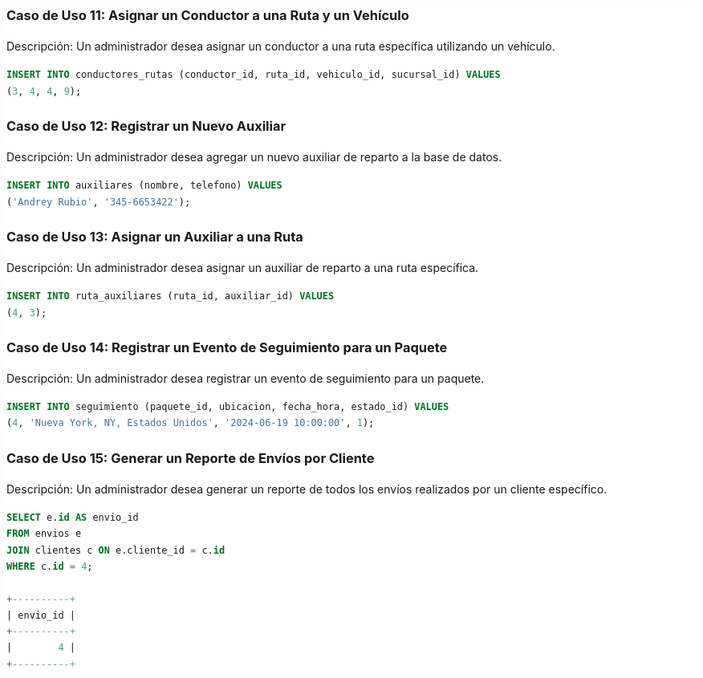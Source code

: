 

### Caso de Uso 11: Asignar un Conductor a una Ruta y un Vehículo

Descripción: Un administrador desea asignar un conductor a una ruta específica utilizando un vehículo.

```sql
INSERT INTO conductores_rutas (conductor_id, ruta_id, vehiculo_id, sucursal_id) VALUES 
(3, 4, 4, 9);
```



### Caso de Uso 12: Registrar un Nuevo Auxiliar

Descripción: Un administrador desea agregar un nuevo auxiliar de reparto a la base de datos.

```sql
INSERT INTO auxiliares (nombre, telefono) VALUES 
('Andrey Rubio', '345-6653422');
```



### Caso de Uso 13: Asignar un Auxiliar a una Ruta

Descripción: Un administrador desea asignar un auxiliar de reparto a una ruta específica.

```sql
INSERT INTO ruta_auxiliares (ruta_id, auxiliar_id) VALUES 
(4, 3);
```



### Caso de Uso 14: Registrar un Evento de Seguimiento para un Paquete

Descripción: Un administrador desea registrar un evento de seguimiento para un paquete.

```sql
INSERT INTO seguimiento (paquete_id, ubicacion, fecha_hora, estado_id) VALUES 
(4, 'Nueva York, NY, Estados Unidos', '2024-06-19 10:00:00', 1);
```



### Caso de Uso 15: Generar un Reporte de Envíos por Cliente

Descripción: Un administrador desea generar un reporte de todos los envíos realizados por un cliente específico.

```sql
SELECT e.id AS envio_id
FROM envios e
JOIN clientes c ON e.cliente_id = c.id
WHERE c.id = 4;

+----------+
| envio_id |
+----------+
|        4 |
+----------+
```

